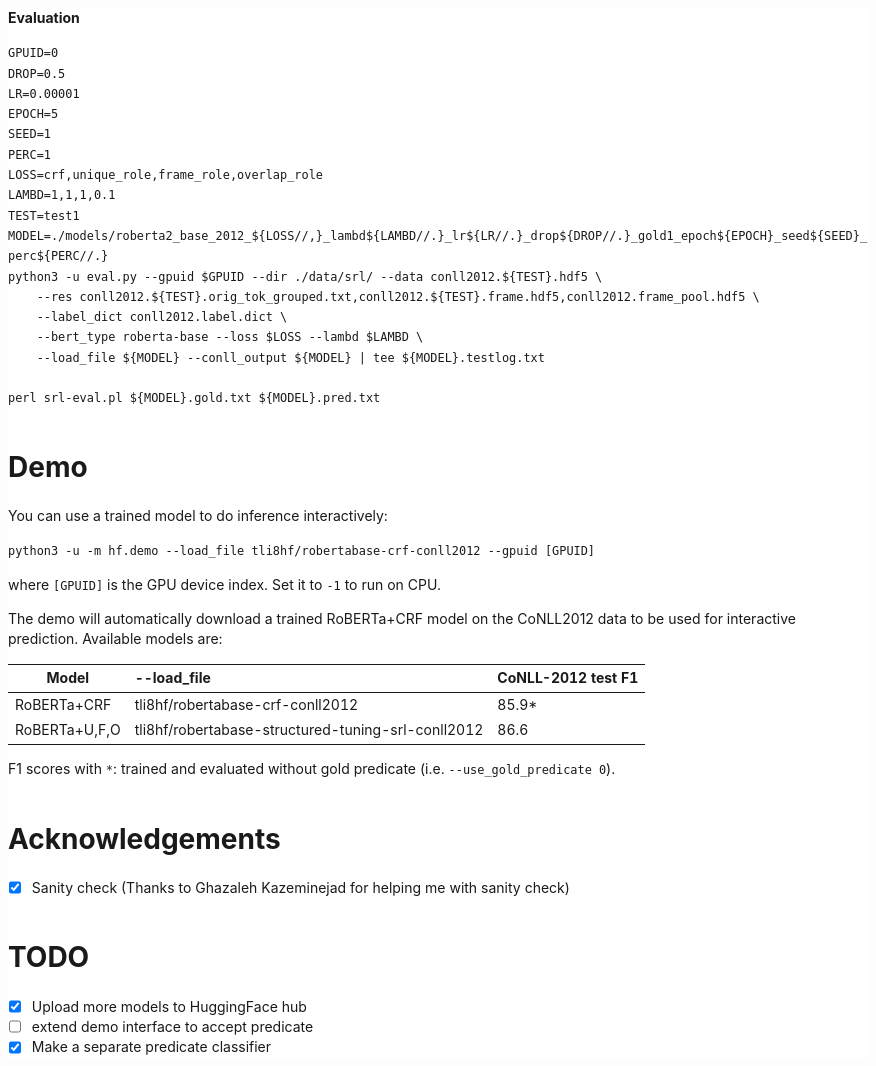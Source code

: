 **Evaluation**

```
GPUID=0
DROP=0.5
LR=0.00001
EPOCH=5
SEED=1
PERC=1
LOSS=crf,unique_role,frame_role,overlap_role
LAMBD=1,1,1,0.1
TEST=test1
MODEL=./models/roberta2_base_2012_${LOSS//,}_lambd${LAMBD//.}_lr${LR//.}_drop${DROP//.}_gold1_epoch${EPOCH}_seed${SEED}_perc${PERC//.}
python3 -u eval.py --gpuid $GPUID --dir ./data/srl/ --data conll2012.${TEST}.hdf5 \
	--res conll2012.${TEST}.orig_tok_grouped.txt,conll2012.${TEST}.frame.hdf5,conll2012.frame_pool.hdf5 \
	--label_dict conll2012.label.dict \
	--bert_type roberta-base --loss $LOSS --lambd $LAMBD \
	--load_file ${MODEL} --conll_output ${MODEL} | tee ${MODEL}.testlog.txt

perl srl-eval.pl ${MODEL}.gold.txt ${MODEL}.pred.txt
```

<a name="demo"></a>
# Demo
You can use a trained model to do inference interactively:
```
python3 -u -m hf.demo --load_file tli8hf/robertabase-crf-conll2012 --gpuid [GPUID]
```
where ``[GPUID]`` is the GPU device index. Set it to ``-1`` to run on CPU.

The demo will automatically download a trained RoBERTa+CRF model on the CoNLL2012 data to be used for interactive prediction.
Available models are:

| Model    |  --load_file  |  CoNLL-2012 test F1  |
|----------|:-------------|:------|
| RoBERTa+CRF |  tli8hf/robertabase-crf-conll2012 | 85.9* |
| RoBERTa+U,F,O |  tli8hf/robertabase-structured-tuning-srl-conll2012   | 86.6 |

F1 scores with ``*``: trained and evaluated without gold predicate (i.e. ``--use_gold_predicate 0``).

# Acknowledgements
- [x] Sanity check (Thanks to Ghazaleh Kazeminejad for helping me with sanity check)

# TODO
- [x] Upload more models to HuggingFace hub
- [ ] extend demo interface to accept predicate
- [x] Make a separate predicate classifier
